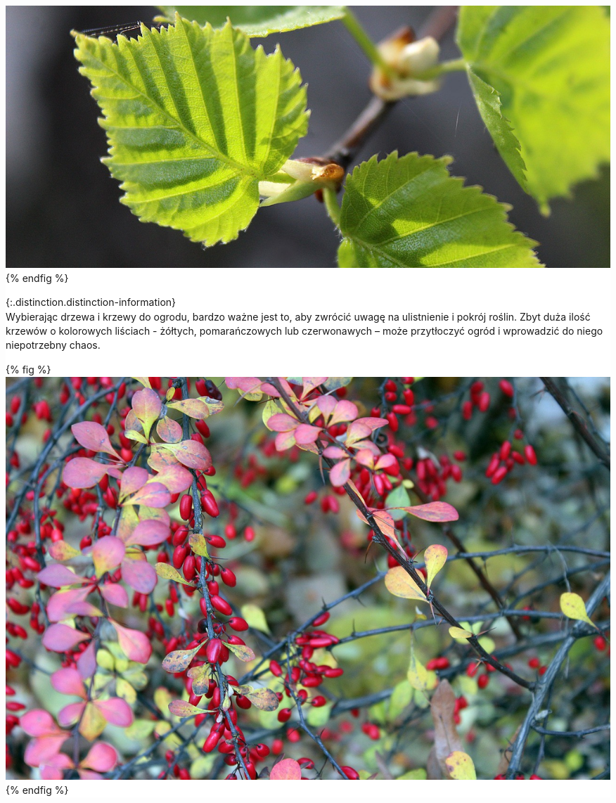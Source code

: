 ![Drzewa ogrodowe - brzoza](/uploads/krzewy-ozdobne-do-ogrodu-brzoza.jpg "Drzewa ogrodowe - brzoza")
{% endfig %}

{:.distinction.distinction-information}  
Wybierając drzewa i krzewy do ogrodu, bardzo ważne jest to, aby zwrócić uwagę na ulistnienie i pokrój roślin. Zbyt duża ilość krzewów o kolorowych liściach - żółtych, pomarańczowych lub czerwonawych – może przytłoczyć ogród i wprowadzić do niego niepotrzebny chaos.

{% fig %}
![Rośliny ogrodowe na złotą jesień](/uploads/barberry-2980763_1280.jpg "Rośliny ogrodowe na złotą jesień")
{% endfig %}
